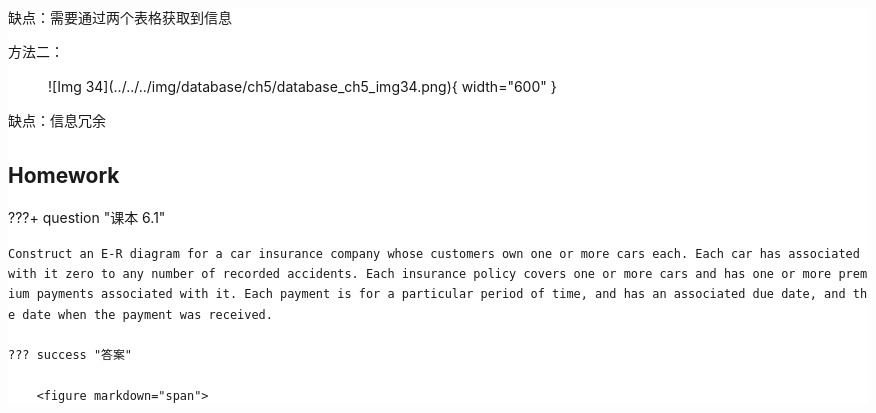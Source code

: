 缺点：需要通过两个表格获取到信息

方法二：

<figure markdown="span">
  ![Img 34](../../../img/database/ch5/database_ch5_img34.png){ width="600" }
</figure>

缺点：信息冗余

## Homework

???+ question "课本 6.1"

    Construct an E-R diagram for a car insurance company whose customers own one or more cars each. Each car has associated with it zero to any number of recorded accidents. Each insurance policy covers one or more cars and has one or more premium payments associated with it. Each payment is for a particular period of time, and has an associated due date, and the date when the payment was received.

    ??? success "答案"

        <figure markdown="span">